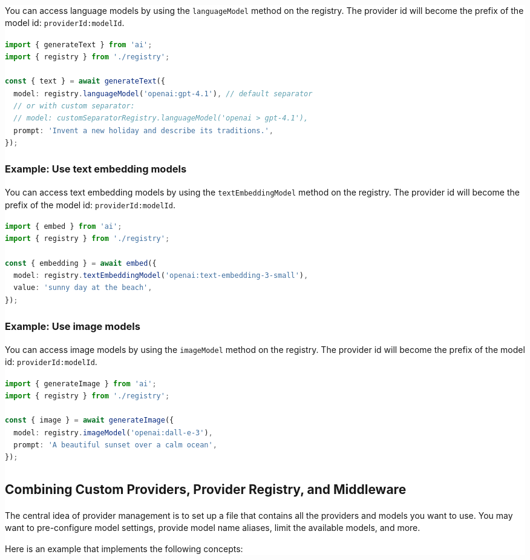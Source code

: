 You can access language models by using the `languageModel` method on the registry.
The provider id will become the prefix of the model id: `providerId:modelId`.

```ts
import { generateText } from 'ai';
import { registry } from './registry';

const { text } = await generateText({
  model: registry.languageModel('openai:gpt-4.1'), // default separator
  // or with custom separator:
  // model: customSeparatorRegistry.languageModel('openai > gpt-4.1'),
  prompt: 'Invent a new holiday and describe its traditions.',
});
```

### Example: Use text embedding models

You can access text embedding models by using the `textEmbeddingModel` method on the registry.
The provider id will become the prefix of the model id: `providerId:modelId`.

```ts
import { embed } from 'ai';
import { registry } from './registry';

const { embedding } = await embed({
  model: registry.textEmbeddingModel('openai:text-embedding-3-small'),
  value: 'sunny day at the beach',
});
```

### Example: Use image models

You can access image models by using the `imageModel` method on the registry.
The provider id will become the prefix of the model id: `providerId:modelId`.

```ts
import { generateImage } from 'ai';
import { registry } from './registry';

const { image } = await generateImage({
  model: registry.imageModel('openai:dall-e-3'),
  prompt: 'A beautiful sunset over a calm ocean',
});
```

## Combining Custom Providers, Provider Registry, and Middleware

The central idea of provider management is to set up a file that contains all the providers and models you want to use.
You may want to pre-configure model settings, provide model name aliases, limit the available models, and more.

Here is an example that implements the following concepts:
